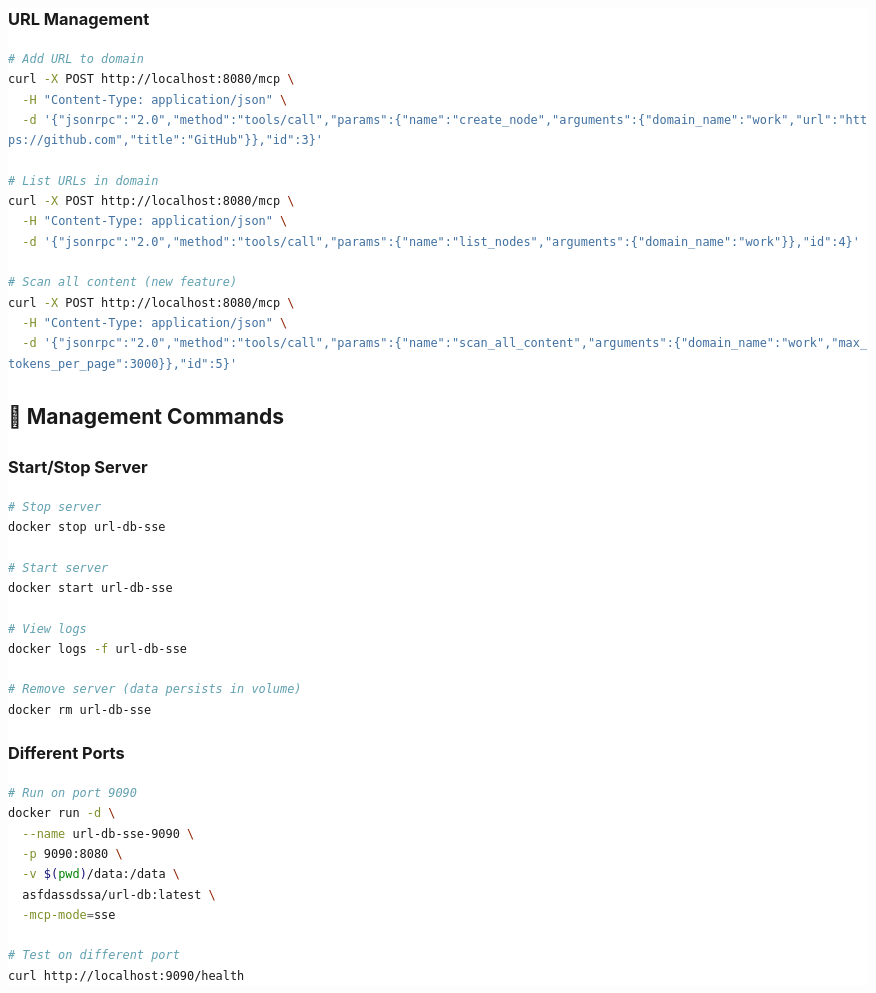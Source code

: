 ### URL Management

```bash
# Add URL to domain
curl -X POST http://localhost:8080/mcp \
  -H "Content-Type: application/json" \
  -d '{"jsonrpc":"2.0","method":"tools/call","params":{"name":"create_node","arguments":{"domain_name":"work","url":"https://github.com","title":"GitHub"}},"id":3}'

# List URLs in domain
curl -X POST http://localhost:8080/mcp \
  -H "Content-Type: application/json" \
  -d '{"jsonrpc":"2.0","method":"tools/call","params":{"name":"list_nodes","arguments":{"domain_name":"work"}},"id":4}'

# Scan all content (new feature)
curl -X POST http://localhost:8080/mcp \
  -H "Content-Type: application/json" \
  -d '{"jsonrpc":"2.0","method":"tools/call","params":{"name":"scan_all_content","arguments":{"domain_name":"work","max_tokens_per_page":3000}},"id":5}'
```

## 🔧 Management Commands

### Start/Stop Server

```bash
# Stop server
docker stop url-db-sse

# Start server
docker start url-db-sse

# View logs
docker logs -f url-db-sse

# Remove server (data persists in volume)
docker rm url-db-sse
```

### Different Ports

```bash
# Run on port 9090
docker run -d \
  --name url-db-sse-9090 \
  -p 9090:8080 \
  -v $(pwd)/data:/data \
  asfdassdssa/url-db:latest \
  -mcp-mode=sse

# Test on different port
curl http://localhost:9090/health
```
